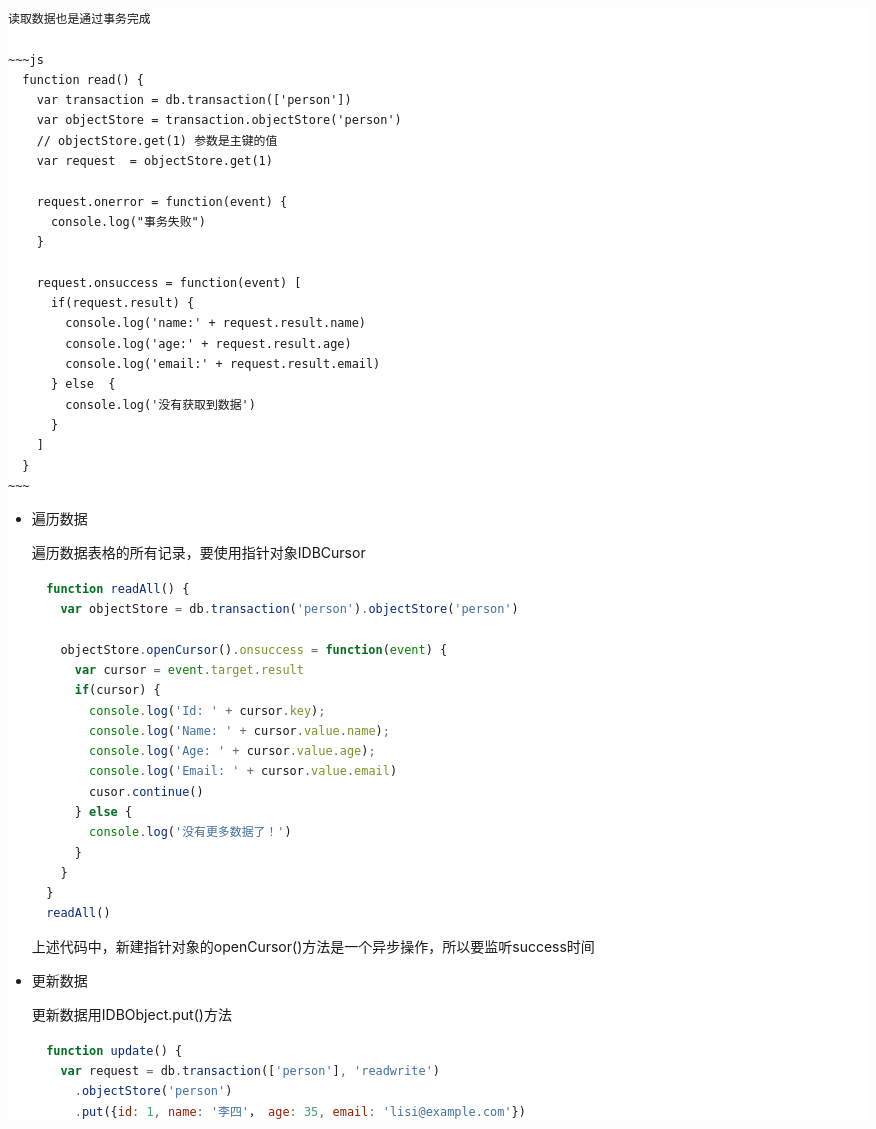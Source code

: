     读取数据也是通过事务完成

    ~~~js
      function read() {
        var transaction = db.transaction(['person'])
        var objectStore = transaction.objectStore('person')
        // objectStore.get(1) 参数是主键的值
        var request  = objectStore.get(1)

        request.onerror = function(event) {
          console.log("事务失败")
        }

        request.onsuccess = function(event) [
          if(request.result) {
            console.log('name:' + request.result.name)
            console.log('age:' + request.result.age)
            console.log('email:' + request.result.email)
          } else  {
            console.log('没有获取到数据')
          }
        ]
      }
    ~~~
  * 遍历数据

    遍历数据表格的所有记录，要使用指针对象IDBCursor

    ~~~js
      function readAll() {
        var objectStore = db.transaction('person').objectStore('person')

        objectStore.openCursor().onsuccess = function(event) {
          var cursor = event.target.result
          if(cursor) {
            console.log('Id: ' + cursor.key);
            console.log('Name: ' + cursor.value.name);
            console.log('Age: ' + cursor.value.age);
            console.log('Email: ' + cursor.value.email)
            cusor.continue()
          } else {
            console.log('没有更多数据了！')
          }
        }
      }
      readAll()
    ~~~

    上述代码中，新建指针对象的openCursor()方法是一个异步操作，所以要监听success时间

  * 更新数据

    更新数据用IDBObject.put()方法

    ~~~js
      function update() {
        var request = db.transaction(['person'], 'readwrite')
          .objectStore('person')
          .put({id: 1, name: '李四'， age: 35, email: 'lisi@example.com'})

